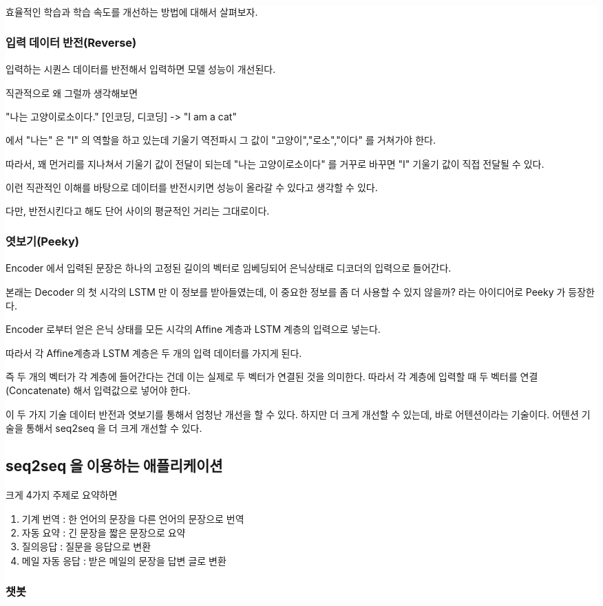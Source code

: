 

 효율적인 학습과 학습 속도를 개선하는 방법에 대해서 살펴보자.



### 입력 데이터 반전(Reverse)



입력하는 시퀀스 데이터를 반전해서 입력하면 모델 성능이 개선된다.

직관적으로 왜 그럴까 생각해보면

"나는 고양이로소이다." [인코딩, 디코딩] -> "I am a cat"

에서 "나는" 은 "I" 의 역할을 하고 있는데 기울기 역전파시 그 값이 "고양이","로소","이다" 를 거쳐가야 한다.

따라서, 꽤 먼거리를 지나쳐서 기울기 값이 전달이 되는데 "나는 고양이로소이다" 를 거꾸로 바꾸면 "I" 기울기 값이 직접 전달될 수 있다.

이런 직관적인 이해를 바탕으로 데이터를 반전시키면 성능이 올라갈 수 있다고 생각할 수 있다.

다만, 반전시킨다고 해도 단어 사이의 평균적인 거리는 그대로이다.



### 엿보기(Peeky)



Encoder 에서 입력된 문장은 하나의 고정된 길이의 벡터로 임베딩되어 은닉상태로 디코더의 입력으로 들어간다.

본래는 Decoder 의 첫 시각의 LSTM 만 이 정보를 받아들였는데, 이 중요한 정보를 좀 더 사용할 수 있지 않을까? 라는 아이디어로 Peeky 가 등장한다.

Encoder 로부터 얻은 은닉 상태를 모든 시각의 Affine 계층과 LSTM 계층의 입력으로 넣는다.

따라서 각 Affine계층과 LSTM 계층은 두 개의 입력 데이터를 가지게 된다.

즉 두 개의 벡터가 각 계층에 들어간다는 건데 이는 실제로 두 벡터가 연결된 것을 의미한다. 따라서 각 계층에 입력할 때 두 벡터를 연결(Concatenate) 해서 입력값으로 넣어야 한다.



이 두 가지 기술 데이터 반전과 엿보기를 통해서 엄청난 개선을 할 수 있다. 하지만 더 크게 개선할 수 있는데, 바로 어텐션이라는 기술이다. 어텐션 기술을 통해서 seq2seq 을 더 크게 개선할 수 있다.



## seq2seq 을 이용하는 애플리케이션



크게 4가지 주제로 요약하면



1. 기계 번역 : 한 언어의 문장을 다른 언어의 문장으로 번역
2. 자동 요약 : 긴 문장을 짧은 문장으로 요약
3. 질의응답 : 질문을 응답으로 변환
4. 메일 자동 응답 :  받은 메일의 문장을 답변 글로 변환



### 챗봇

